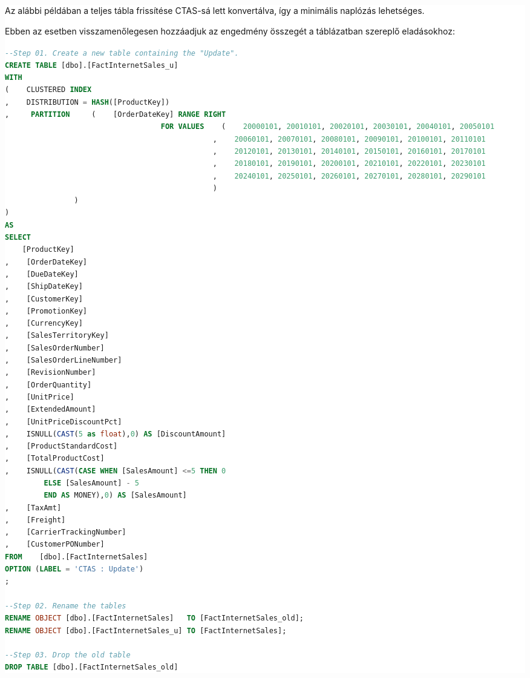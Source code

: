 Az alábbi példában a teljes tábla frissítése CTAS-sá lett konvertálva, így a minimális naplózás lehetséges.

Ebben az esetben visszamenőlegesen hozzáadjuk az engedmény összegét a táblázatban szereplő eladásokhoz:

```sql
--Step 01. Create a new table containing the "Update". 
CREATE TABLE [dbo].[FactInternetSales_u]
WITH
(    CLUSTERED INDEX
,    DISTRIBUTION = HASH([ProductKey])
,     PARTITION     (    [OrderDateKey] RANGE RIGHT 
                                    FOR VALUES    (    20000101, 20010101, 20020101, 20030101, 20040101, 20050101
                                                ,    20060101, 20070101, 20080101, 20090101, 20100101, 20110101
                                                ,    20120101, 20130101, 20140101, 20150101, 20160101, 20170101
                                                ,    20180101, 20190101, 20200101, 20210101, 20220101, 20230101
                                                ,    20240101, 20250101, 20260101, 20270101, 20280101, 20290101
                                                )
                )
)
AS 
SELECT
    [ProductKey]  
,    [OrderDateKey] 
,    [DueDateKey]  
,    [ShipDateKey] 
,    [CustomerKey] 
,    [PromotionKey] 
,    [CurrencyKey] 
,    [SalesTerritoryKey]
,    [SalesOrderNumber]
,    [SalesOrderLineNumber]
,    [RevisionNumber]
,    [OrderQuantity]
,    [UnitPrice]
,    [ExtendedAmount]
,    [UnitPriceDiscountPct]
,    ISNULL(CAST(5 as float),0) AS [DiscountAmount]
,    [ProductStandardCost]
,    [TotalProductCost]
,    ISNULL(CAST(CASE WHEN [SalesAmount] <=5 THEN 0
         ELSE [SalesAmount] - 5
         END AS MONEY),0) AS [SalesAmount]
,    [TaxAmt]
,    [Freight]
,    [CarrierTrackingNumber] 
,    [CustomerPONumber]
FROM    [dbo].[FactInternetSales]
OPTION (LABEL = 'CTAS : Update')
;

--Step 02. Rename the tables
RENAME OBJECT [dbo].[FactInternetSales]   TO [FactInternetSales_old];
RENAME OBJECT [dbo].[FactInternetSales_u] TO [FactInternetSales];

--Step 03. Drop the old table
DROP TABLE [dbo].[FactInternetSales_old]
```
